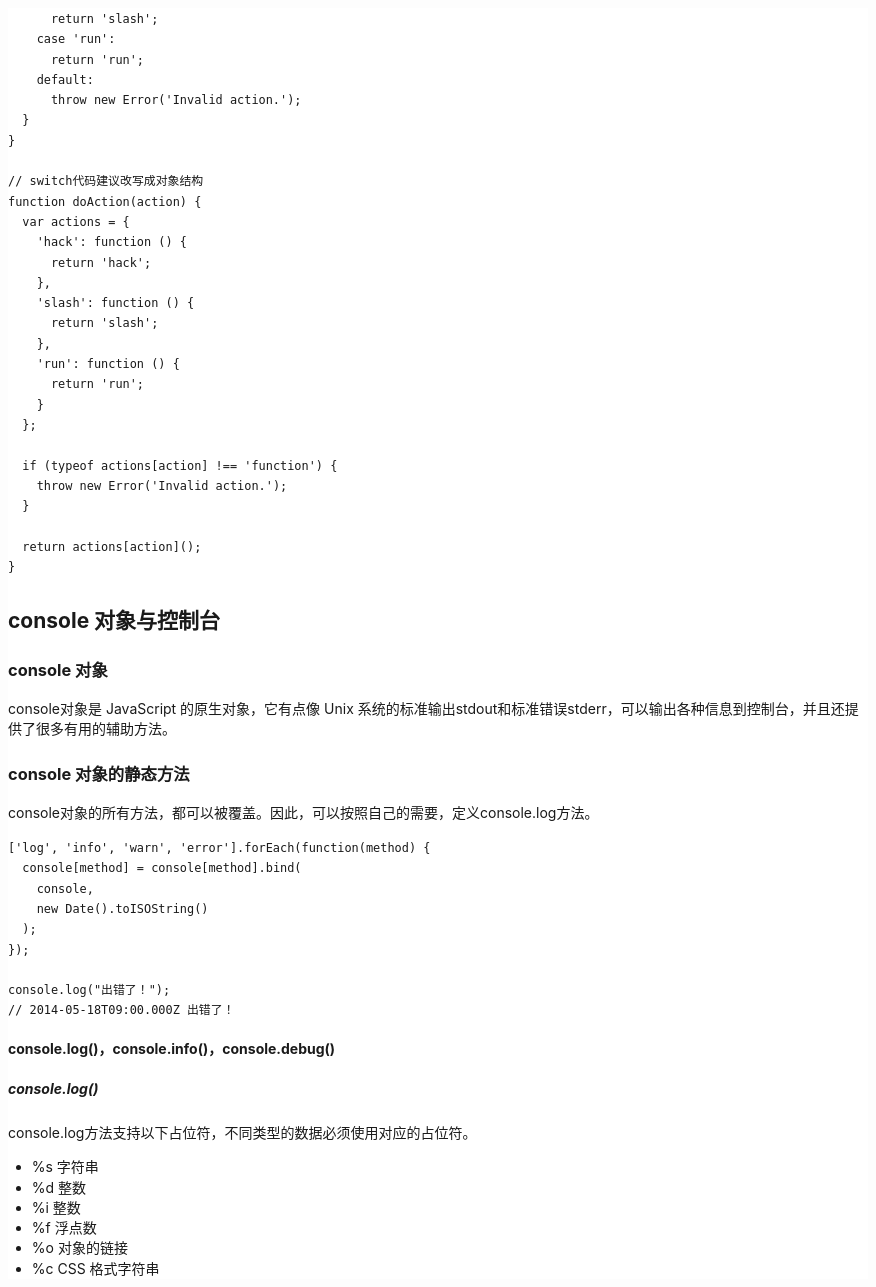 ```
      return 'slash';
    case 'run':
      return 'run';
    default:
      throw new Error('Invalid action.');
  }
}

// switch代码建议改写成对象结构
function doAction(action) {
  var actions = {
    'hack': function () {
      return 'hack';
    },
    'slash': function () {
      return 'slash';
    },
    'run': function () {
      return 'run';
    }
  };

  if (typeof actions[action] !== 'function') {
    throw new Error('Invalid action.');
  }

  return actions[action]();
}
```
## console 对象与控制台
### console 对象
console对象是 JavaScript 的原生对象，它有点像 Unix 系统的标准输出stdout和标准错误stderr，可以输出各种信息到控制台，并且还提供了很多有用的辅助方法。
### console 对象的静态方法
console对象的所有方法，都可以被覆盖。因此，可以按照自己的需要，定义console.log方法。
```
['log', 'info', 'warn', 'error'].forEach(function(method) {
  console[method] = console[method].bind(
    console,
    new Date().toISOString()
  );
});

console.log("出错了！");
// 2014-05-18T09:00.000Z 出错了！
```
#### console.log()，console.info()，console.debug()
##### console.log()
console.log方法支持以下占位符，不同类型的数据必须使用对应的占位符。
- %s 字符串
- %d 整数
- %i 整数
- %f 浮点数
- %o 对象的链接
- %c CSS 格式字符串

